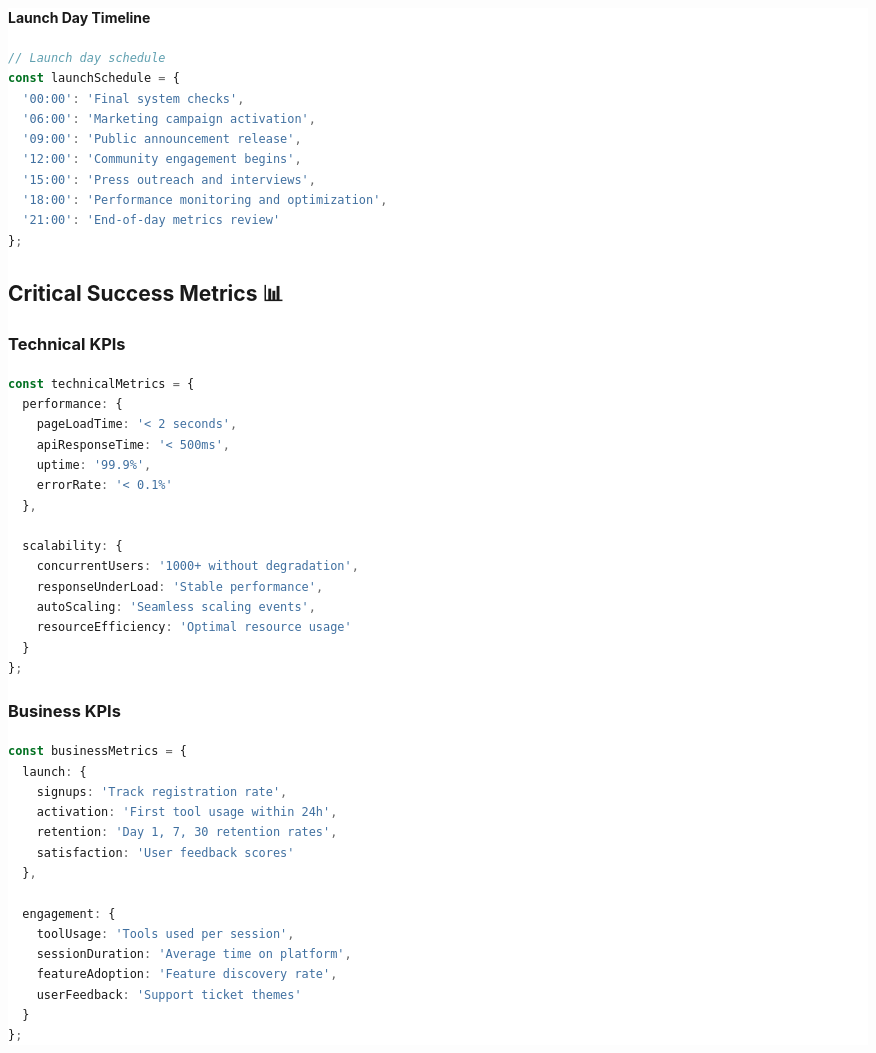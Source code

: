 #### Launch Day Timeline
```typescript
// Launch day schedule
const launchSchedule = {
  '00:00': 'Final system checks',
  '06:00': 'Marketing campaign activation',
  '09:00': 'Public announcement release',
  '12:00': 'Community engagement begins',
  '15:00': 'Press outreach and interviews',
  '18:00': 'Performance monitoring and optimization',
  '21:00': 'End-of-day metrics review'
};
```

## Critical Success Metrics 📊

### Technical KPIs
```typescript
const technicalMetrics = {
  performance: {
    pageLoadTime: '< 2 seconds',
    apiResponseTime: '< 500ms',
    uptime: '99.9%',
    errorRate: '< 0.1%'
  },
  
  scalability: {
    concurrentUsers: '1000+ without degradation',
    responseUnderLoad: 'Stable performance',
    autoScaling: 'Seamless scaling events',
    resourceEfficiency: 'Optimal resource usage'
  }
};
```

### Business KPIs
```typescript
const businessMetrics = {
  launch: {
    signups: 'Track registration rate',
    activation: 'First tool usage within 24h',
    retention: 'Day 1, 7, 30 retention rates',
    satisfaction: 'User feedback scores'
  },
  
  engagement: {
    toolUsage: 'Tools used per session',
    sessionDuration: 'Average time on platform',
    featureAdoption: 'Feature discovery rate',
    userFeedback: 'Support ticket themes'
  }
};
```
